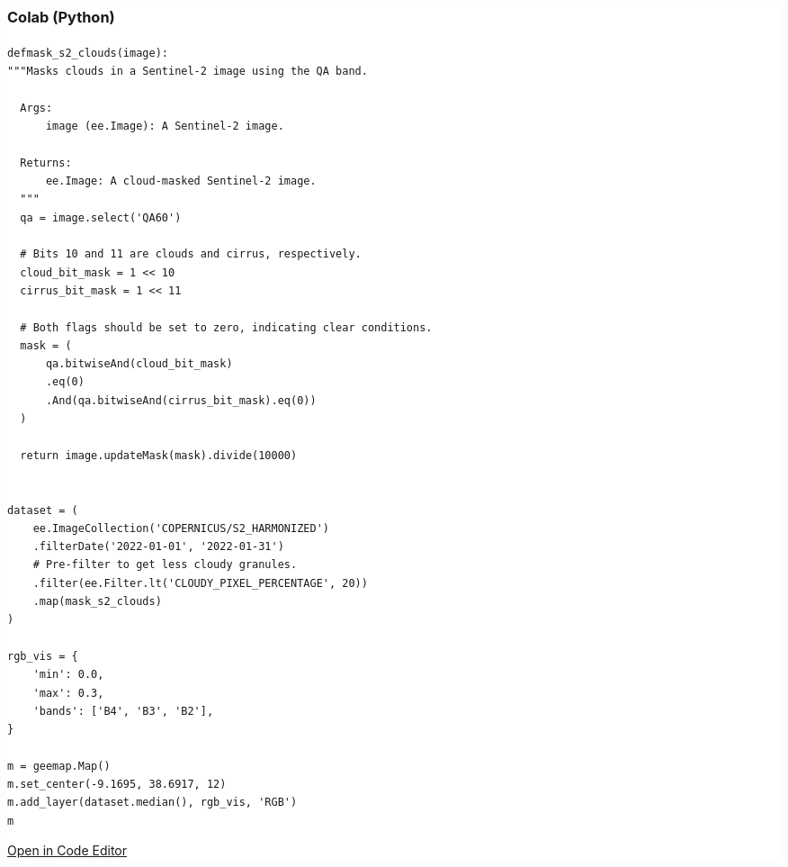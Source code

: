 
### Colab (Python)



```
defmask_s2_clouds(image):
"""Masks clouds in a Sentinel-2 image using the QA band.

  Args:
      image (ee.Image): A Sentinel-2 image.

  Returns:
      ee.Image: A cloud-masked Sentinel-2 image.
  """
  qa = image.select('QA60')

  # Bits 10 and 11 are clouds and cirrus, respectively.
  cloud_bit_mask = 1 << 10
  cirrus_bit_mask = 1 << 11

  # Both flags should be set to zero, indicating clear conditions.
  mask = (
      qa.bitwiseAnd(cloud_bit_mask)
      .eq(0)
      .And(qa.bitwiseAnd(cirrus_bit_mask).eq(0))
  )

  return image.updateMask(mask).divide(10000)


dataset = (
    ee.ImageCollection('COPERNICUS/S2_HARMONIZED')
    .filterDate('2022-01-01', '2022-01-31')
    # Pre-filter to get less cloudy granules.
    .filter(ee.Filter.lt('CLOUDY_PIXEL_PERCENTAGE', 20))
    .map(mask_s2_clouds)
)

rgb_vis = {
    'min': 0.0,
    'max': 0.3,
    'bands': ['B4', 'B3', 'B2'],
}

m = geemap.Map()
m.set_center(-9.1695, 38.6917, 12)
m.add_layer(dataset.median(), rgb_vis, 'RGB')
m
```



[Open in Code Editor](https://code.earthengine.google.com/?scriptPath=Examples:Datasets/COPERNICUS/COPERNICUS_S2_HARMONIZED)
